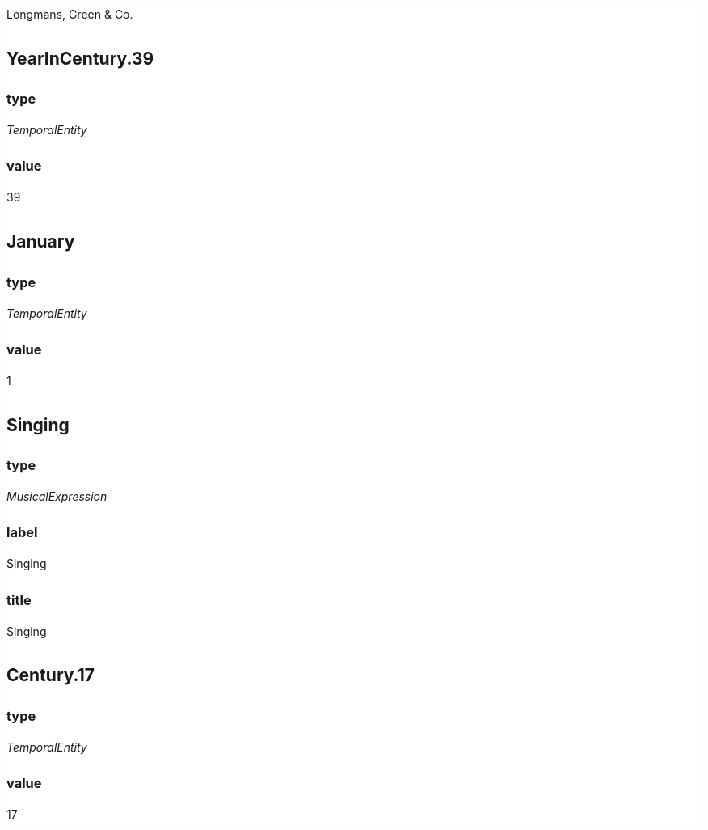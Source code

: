 
Longmans, Green & Co.

## YearInCentury.39

### type


*TemporalEntity*

### value


39

## January

### type


*TemporalEntity*

### value


1

## Singing

### type


*MusicalExpression*

### label


Singing

### title


Singing

## Century.17

### type


*TemporalEntity*

### value


17
